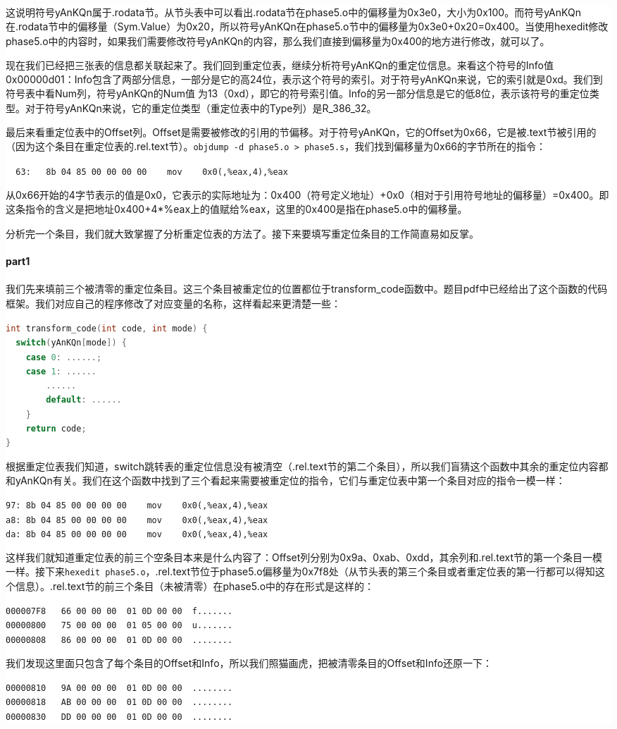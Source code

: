 这说明符号yAnKQn属于.rodata节。从节头表中可以看出.rodata节在phase5.o中的偏移量为0x3e0，大小为0x100。而符号yAnKQn在.rodata节中的偏移量（Sym.Value）为0x20，所以符号yAnKQn在phase5.o节中的偏移量为0x3e0+0x20=0x400。当使用hexedit修改phase5.o中的内容时，如果我们需要修改符号yAnKQn的内容，那么我们直接到偏移量为0x400的地方进行修改，就可以了。

现在我们已经把三张表的信息都关联起来了。我们回到重定位表，继续分析符号yAnKQn的重定位信息。来看这个符号的Info值0x00000d01：Info包含了两部分信息，一部分是它的高24位，表示这个符号的索引。对于符号yAnKQn来说，它的索引就是0xd。我们到符号表中看Num列，符号yAnKQn的Num值 为13（0xd），即它的符号索引值。Info的另一部分信息是它的低8位，表示该符号的重定位类型。对于符号yAnKQn来说，它的重定位类型（重定位表中的Type列）是R_386_32。

最后来看重定位表中的Offset列。Offset是需要被修改的引用的节偏移。对于符号yAnKQn，它的Offset为0x66，它是被.text节被引用的（因为这个条目在重定位表的.rel.text节）。`objdump -d phase5.o > phase5.s`，我们找到偏移量为0x66的字节所在的指令：

```assembly
  63:	8b 04 85 00 00 00 00 	mov    0x0(,%eax,4),%eax
```

从0x66开始的4字节表示的值是0x0，它表示的实际地址为：0x400（符号定义地址）+0x0（相对于引用符号地址的偏移量）=0x400。即这条指令的含义是把地址0x400+4*%eax上的值赋给%eax，这里的0x400是指在phase5.o中的偏移量。

分析完一个条目，我们就大致掌握了分析重定位表的方法了。接下来要填写重定位条目的工作简直易如反掌。

#### part1

我们先来填前三个被清零的重定位条目。这三个条目被重定位的位置都位于transform_code函数中。题目pdf中已经给出了这个函数的代码框架。我们对应自己的程序修改了对应变量的名称，这样看起来更清楚一些：

```c
int transform_code(int code, int mode) {
  switch(yAnKQn[mode]) {
    case 0: ......;
    case 1: ......
		......
		default: ......
	}
	return code;
}
```

根据重定位表我们知道，switch跳转表的重定位信息没有被清空（.rel.text节的第二个条目），所以我们盲猜这个函数中其余的重定位内容都和yAnKQn有关。我们在这个函数中找到了三个看起来需要被重定位的指令，它们与重定位表中第一个条目对应的指令一模一样：

```assembly
97:	8b 04 85 00 00 00 00 	mov    0x0(,%eax,4),%eax
a8:	8b 04 85 00 00 00 00 	mov    0x0(,%eax,4),%eax
da:	8b 04 85 00 00 00 00 	mov    0x0(,%eax,4),%eax
```

这样我们就知道重定位表的前三个空条目本来是什么内容了：Offset列分别为0x9a、0xab、0xdd，其余列和.rel.text节的第一个条目一模一样。接下来`hexedit phase5.o`，.rel.text节位于phase5.o偏移量为0x7f8处（从节头表的第三个条目或者重定位表的第一行都可以得知这个信息）。.rel.text节的前三个条目（未被清零）在phase5.o中的存在形式是这样的：

```
000007F8   66 00 00 00  01 0D 00 00  f.......
00000800   75 00 00 00  01 05 00 00  u.......
00000808   86 00 00 00  01 0D 00 00  ........
```

我们发现这里面只包含了每个条目的Offset和Info，所以我们照猫画虎，把被清零条目的Offset和Info还原一下：

```
00000810   9A 00 00 00  01 0D 00 00  ........
00000818   AB 00 00 00  01 0D 00 00  ........
00000830   DD 00 00 00  01 0D 00 00  ........
```
